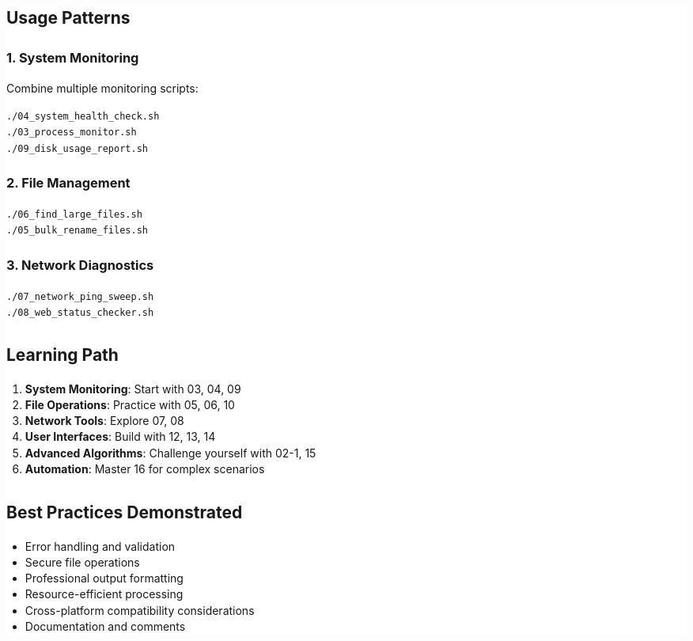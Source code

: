 ## Usage Patterns

### 1. System Monitoring
Combine multiple monitoring scripts:
```bash
./04_system_health_check.sh
./03_process_monitor.sh
./09_disk_usage_report.sh
```

### 2. File Management
```bash
./06_find_large_files.sh
./05_bulk_rename_files.sh
```

### 3. Network Diagnostics
```bash
./07_network_ping_sweep.sh
./08_web_status_checker.sh
```

## Learning Path

1. **System Monitoring**: Start with 03, 04, 09
2. **File Operations**: Practice with 05, 06, 10
3. **Network Tools**: Explore 07, 08
4. **User Interfaces**: Build with 12, 13, 14
5. **Advanced Algorithms**: Challenge yourself with 02-1, 15
6. **Automation**: Master 16 for complex scenarios

## Best Practices Demonstrated

- Error handling and validation
- Secure file operations
- Professional output formatting
- Resource-efficient processing
- Cross-platform compatibility considerations
- Documentation and comments